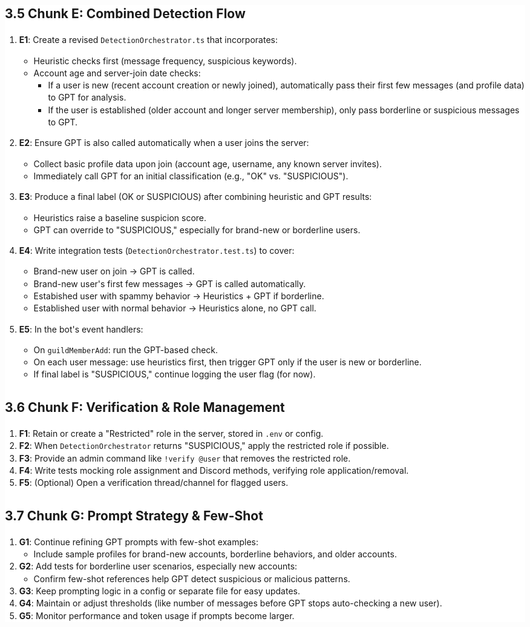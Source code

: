 ## 3.5 Chunk E: Combined Detection Flow

1. **E1**: Create a revised `DetectionOrchestrator.ts` that incorporates:

   - Heuristic checks first (message frequency, suspicious keywords).
   - Account age and server-join date checks:
     - If a user is new (recent account creation or newly joined), automatically pass their first few messages (and profile data) to GPT for analysis.
     - If the user is established (older account and longer server membership), only pass borderline or suspicious messages to GPT.

2. **E2**: Ensure GPT is also called automatically when a user joins the server:

   - Collect basic profile data upon join (account age, username, any known server invites).
   - Immediately call GPT for an initial classification (e.g., "OK" vs. "SUSPICIOUS").

3. **E3**: Produce a final label (OK or SUSPICIOUS) after combining heuristic and GPT results:

   - Heuristics raise a baseline suspicion score.
   - GPT can override to "SUSPICIOUS," especially for brand-new or borderline users.

4. **E4**: Write integration tests (`DetectionOrchestrator.test.ts`) to cover:

   - Brand-new user on join → GPT is called.
   - Brand-new user's first few messages → GPT is called automatically.
   - Estabished user with spammy behavior → Heuristics + GPT if borderline.
   - Established user with normal behavior → Heuristics alone, no GPT call.

5. **E5**: In the bot's event handlers:
   - On `guildMemberAdd`: run the GPT-based check.
   - On each user message: use heuristics first, then trigger GPT only if the user is new or borderline.
   - If final label is "SUSPICIOUS," continue logging the user flag (for now).

## 3.6 Chunk F: Verification & Role Management

1. **F1**: Retain or create a "Restricted" role in the server, stored in `.env` or config.
2. **F2**: When `DetectionOrchestrator` returns "SUSPICIOUS," apply the restricted role if possible.
3. **F3**: Provide an admin command like `!verify @user` that removes the restricted role.
4. **F4**: Write tests mocking role assignment and Discord methods, verifying role application/removal.
5. **F5**: (Optional) Open a verification thread/channel for flagged users.

## 3.7 Chunk G: Prompt Strategy & Few-Shot

1. **G1**: Continue refining GPT prompts with few-shot examples:
   - Include sample profiles for brand-new accounts, borderline behaviors, and older accounts.
2. **G2**: Add tests for borderline user scenarios, especially new accounts:
   - Confirm few-shot references help GPT detect suspicious or malicious patterns.
3. **G3**: Keep prompting logic in a config or separate file for easy updates.
4. **G4**: Maintain or adjust thresholds (like number of messages before GPT stops auto-checking a new user).
5. **G5**: Monitor performance and token usage if prompts become larger.
